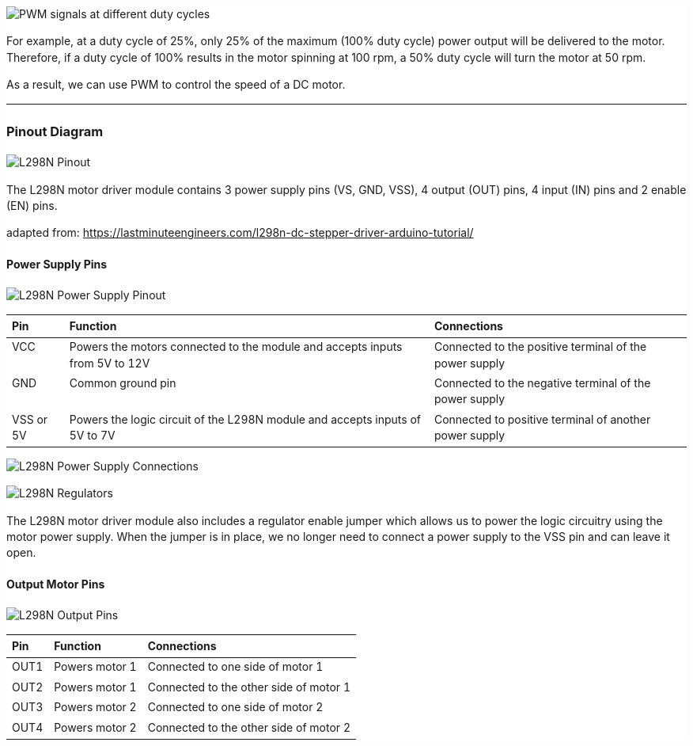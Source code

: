 ![PWM signals at different duty cycles](https://uwa-robotics-club.github.io/self-balancing-robot/assets/motor_control/pwm/Pulse-Width-Modulation.jpg)

For example, at a duty cycle of 25%, only 25% of the maximum (100% duty cycle) power output will be delivered to the motor. Therefore, if a duty cycle of 100% results in the motor spinning at 100 rpm, a 50% duty cycle will turn the motor at 50 rpm.

As a result, we can use PWM to control the speed of a DC motor.

----

### Pinout Diagram

![L298N Pinout](https://uwa-robotics-club.github.io/self-balancing-robot/assets/motor_control/pinout/L298N-Motor-Driver-Module-Pinout.png)

The L298N motor driver module contains 3 power supply pins (VS, GND, VSS), 4 output (OUT) pins, 4 input (IN) pins and 2 enable (EN) pins.

adapted from: https://lastminuteengineers.com/l298n-dc-stepper-driver-arduino-tutorial/ 

#### Power Supply Pins

![L298N Power Supply Pinout](https://uwa-robotics-club.github.io/self-balancing-robot/assets/motor_control/pinout/l298n_pinout_power.png)


| Pin  | Function | Connections |
| :--- | :---     | :---        |
| VCC |  Powers the motors connected to the module and accepts inputs from 5V to 12V  | Connected to the positive terminal of the power supply
| GND |  Common ground pin  | Connected to the negative terminal of the power supply |
| VSS or 5V |  Powers the logic circuit of the L298N module and accepts inputs of 5V to 7V  | Connected to positive terminal of another power supply |

![L298N Power Supply Connections](https://uwa-robotics-club.github.io/self-balancing-robot/assets/motor_control/pinout/power_supply_l298N.png)


![L298N Regulators](https://uwa-robotics-club.github.io/self-balancing-robot/assets/motor_control/pinout/l298n_pinout_regulator.png)


The L298N motor driver module also includes a regulator enable jumper which allows us to power the logic circuitry using the motor power supply. When the jumper is in place, we no longer need to connect a power supply to the VSS pin and can leave it open.

#### Output Motor Pins

![L298N Output Pins](https://uwa-robotics-club.github.io/self-balancing-robot/assets/motor_control/pinout/l298n_pinout_output.png)

| Pin  | Function | Connections |
| :--- | :---     | :---        |
| OUT1 | Powers motor 1 | Connected to one side of motor 1 |
| OUT2 | Powers motor 1 | Connected to the other side of motor 1 |
| OUT3 | Powers motor 2 | Connected to one side of motor 2 |
| OUT4 | Powers motor 2 | Connected to the other side of motor 2 |
